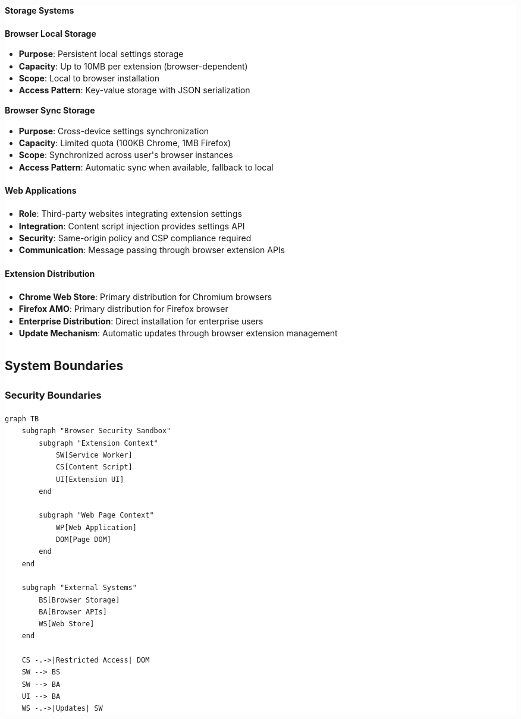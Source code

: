 #### Storage Systems

**Browser Local Storage**

- **Purpose**: Persistent local settings storage
- **Capacity**: Up to 10MB per extension (browser-dependent)
- **Scope**: Local to browser installation
- **Access Pattern**: Key-value storage with JSON serialization

**Browser Sync Storage**

- **Purpose**: Cross-device settings synchronization
- **Capacity**: Limited quota (100KB Chrome, 1MB Firefox)
- **Scope**: Synchronized across user's browser instances
- **Access Pattern**: Automatic sync when available, fallback to local

#### Web Applications

- **Role**: Third-party websites integrating extension settings
- **Integration**: Content script injection provides settings API
- **Security**: Same-origin policy and CSP compliance required
- **Communication**: Message passing through browser extension APIs

#### Extension Distribution

- **Chrome Web Store**: Primary distribution for Chromium browsers
- **Firefox AMO**: Primary distribution for Firefox browser
- **Enterprise Distribution**: Direct installation for enterprise users
- **Update Mechanism**: Automatic updates through browser extension management

## System Boundaries

### Security Boundaries

```mermaid
graph TB
    subgraph "Browser Security Sandbox"
        subgraph "Extension Context"
            SW[Service Worker]
            CS[Content Script]
            UI[Extension UI]
        end

        subgraph "Web Page Context"
            WP[Web Application]
            DOM[Page DOM]
        end
    end

    subgraph "External Systems"
        BS[Browser Storage]
        BA[Browser APIs]
        WS[Web Store]
    end

    CS -.->|Restricted Access| DOM
    SW --> BS
    SW --> BA
    UI --> BA
    WS -.->|Updates| SW
```
